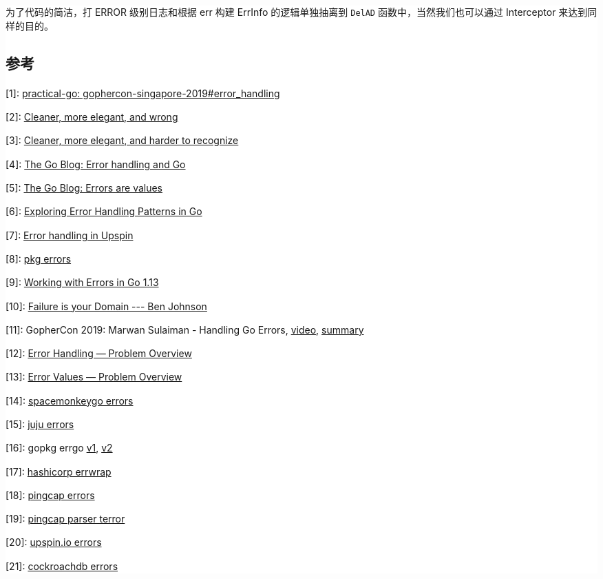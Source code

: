 为了代码的简洁，打 ERROR 级别日志和根据 err 构建 ErrInfo 的逻辑单独抽离到 `DelAD` 函数中，当然我们也可以通过 Interceptor 来达到同样的目的。

## 参考

[1]: [practical-go: gophercon-singapore-2019#error_handling](https://dave.cheney.net/practical-go/presentations/gophercon-singapore-2019.html#_error_handling)

[2]: [Cleaner, more elegant, and wrong](https://devblogs.microsoft.com/oldnewthing/20040422-00/?p=39683)

[3]: [Cleaner, more elegant, and harder to recognize](https://devblogs.microsoft.com/oldnewthing/20050114-00/?p=36693)

[4]: [The Go Blog: Error handling and Go](https://blog.golang.org/error-handling-and-go)

[5]: [The Go Blog: Errors are values](https://blog.golang.org/errors-are-values)

[6]: [Exploring Error Handling Patterns in Go](https://8thlight.com/blog/kyle-krull/2018/08/13/exploring-error-handling-patterns-in-go.html)

[7]: [Error handling in Upspin](https://commandcenter.blogspot.com/2017/12/error-handling-in-upspin.html)

[8]: [pkg errors](https://github.com/pkg/errors)

[9]: [Working with Errors in Go 1.13](https://blog.golang.org/go1.13-errors)

[10]: [Failure is your Domain --- Ben Johnson](https://middlemost.com/failure-is-your-domain/)

[11]: GopherCon 2019: Marwan Sulaiman - Handling Go Errors, [video](https://www.youtube.com/watch?v=4WIhhzTTd0Y), [summary](https://about.sourcegraph.com/go/gophercon-2019-handling-go-errors/)

[12]: [Error Handling — Problem Overview](https://go.googlesource.com/proposal/+/master/design/go2draft-error-handling-overview.md)

[13]: [Error Values — Problem Overview](https://go.googlesource.com/proposal/+/master/design/go2draft-error-values-overview.md)

[14]: [spacemonkeygo errors](https://github.com/spacemonkeygo/errors)

[15]: [juju errors](https://github.com/juju/errors)

[16]: gopkg errgo [v1](https://github.com/go-errgo/errgo/tree/v1.0.1), [v2](https://github.com/go-errgo/errgo/tree/v2)

[17]: [hashicorp errwrap](github.com/hashicorp/errwrap)

[18]: [pingcap errors](https://github.com/pingcap/errors)

[19]: [pingcap parser terror](https://github.com/pingcap/parser/blob/release-3.0/terror/terror.go)

[20]: [upspin.io errors](https://github.com/upspin/upspin/tree/master/errors)

[21]: [cockroachdb errors](https://github.com/cockroachdb/errors)
